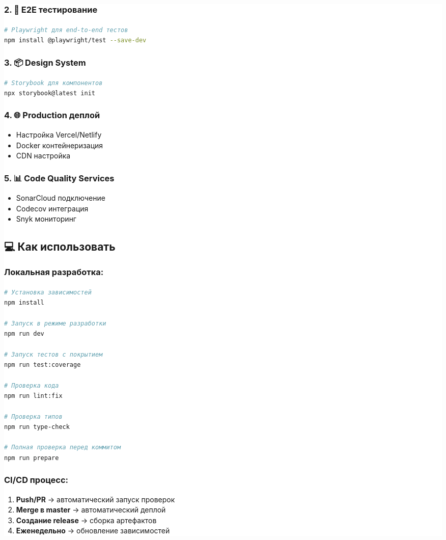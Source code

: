 ### 2. 🧪 E2E тестирование
```bash
# Playwright для end-to-end тестов
npm install @playwright/test --save-dev
```

### 3. 📦 Design System
```bash
# Storybook для компонентов
npx storybook@latest init
```

### 4. 🌐 Production деплой
- Настройка Vercel/Netlify
- Docker контейнеризация
- CDN настройка

### 5. 📊 Code Quality Services
- SonarCloud подключение
- Codecov интеграция
- Snyk мониторинг

## 💻 Как использовать

### Локальная разработка:
```bash
# Установка зависимостей
npm install

# Запуск в режиме разработки
npm run dev

# Запуск тестов с покрытием
npm run test:coverage

# Проверка кода
npm run lint:fix

# Проверка типов
npm run type-check

# Полная проверка перед коммитом
npm run prepare
```

### CI/CD процесс:
1. **Push/PR** → автоматический запуск проверок
2. **Merge в master** → автоматический деплой
3. **Создание release** → сборка артефактов
4. **Еженедельно** → обновление зависимостей
